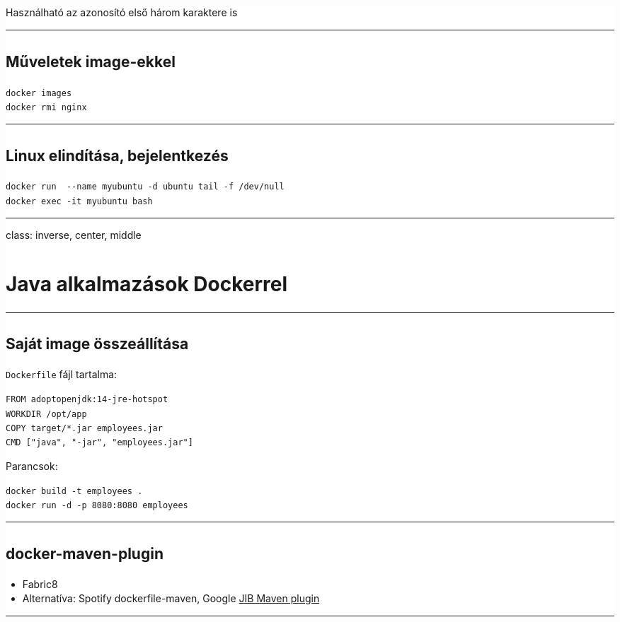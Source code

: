Használható az azonosító első három karaktere is

---

## Műveletek image-ekkel

```shell
docker images
docker rmi nginx
```

---

## Linux elindítása, bejelentkezés

```shell
docker run  --name myubuntu -d ubuntu tail -f /dev/null
docker exec -it myubuntu bash
```

---

class: inverse, center, middle

# Java alkalmazások Dockerrel

---

## Saját image összeállítása

`Dockerfile` fájl tartalma:

```docker
FROM adoptopenjdk:14-jre-hotspot
WORKDIR /opt/app
COPY target/*.jar employees.jar
CMD ["java", "-jar", "employees.jar"]
```

Parancsok:

```shell
docker build -t employees .
docker run -d -p 8080:8080 employees
```

---

## docker-maven-plugin

* Fabric8
* Alternatíva: Spotify dockerfile-maven, Google [JIB Maven plugin](https://github.com/GoogleContainerTools/jib)

---
